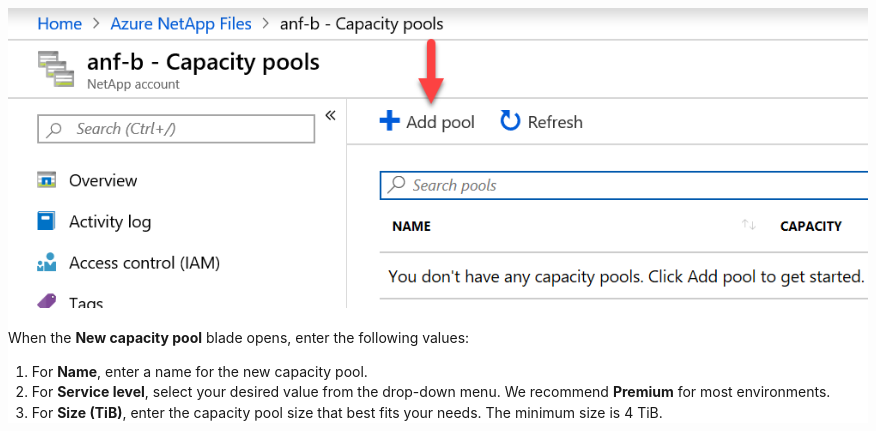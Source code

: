 ![A screenshot of the capacity pools menu with a red arrow pointing at the "Capacity pools" button.](media/187f244eed643633e1867c7c2e71c06e.png)

When the **New capacity pool** blade opens, enter the following values:

1. For **Name**, enter a name for the new capacity pool.
2. For **Service level**, select your desired value from the drop-down menu. We recommend **Premium** for most environments.
3. For **Size (TiB)**, enter the capacity pool size that best fits your needs. The minimum size is 4 TiB.
